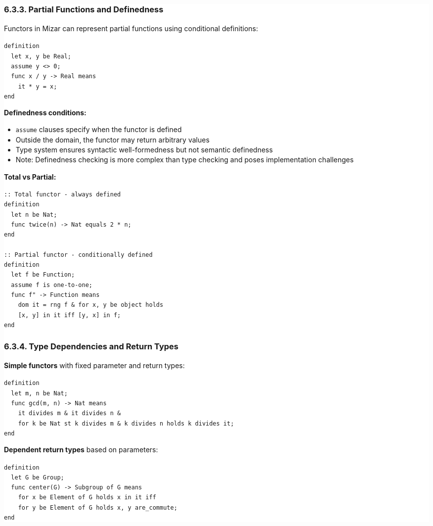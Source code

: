 ### 6.3.3. Partial Functions and Definedness

Functors in Mizar can represent partial functions using conditional definitions:

```mizar
definition
  let x, y be Real;
  assume y <> 0;
  func x / y -> Real means
    it * y = x;
end
```

**Definedness conditions:**
- `assume` clauses specify when the functor is defined
- Outside the domain, the functor may return arbitrary values
- Type system ensures syntactic well-formedness but not semantic definedness
- Note: Definedness checking is more complex than type checking and poses implementation challenges

**Total vs Partial:**
```mizar
:: Total functor - always defined
definition
  let n be Nat;
  func twice(n) -> Nat equals 2 * n;
end

:: Partial functor - conditionally defined  
definition
  let f be Function;
  assume f is one-to-one;
  func f" -> Function means
    dom it = rng f & for x, y be object holds 
    [x, y] in it iff [y, x] in f;
end
```

### 6.3.4. Type Dependencies and Return Types

**Simple functors** with fixed parameter and return types:
```mizar
definition
  let m, n be Nat;
  func gcd(m, n) -> Nat means
    it divides m & it divides n &
    for k be Nat st k divides m & k divides n holds k divides it;
end
```

**Dependent return types** based on parameters:
```mizar
definition
  let G be Group;
  func center(G) -> Subgroup of G means
    for x be Element of G holds x in it iff
    for y be Element of G holds x, y are_commute;
end
```

